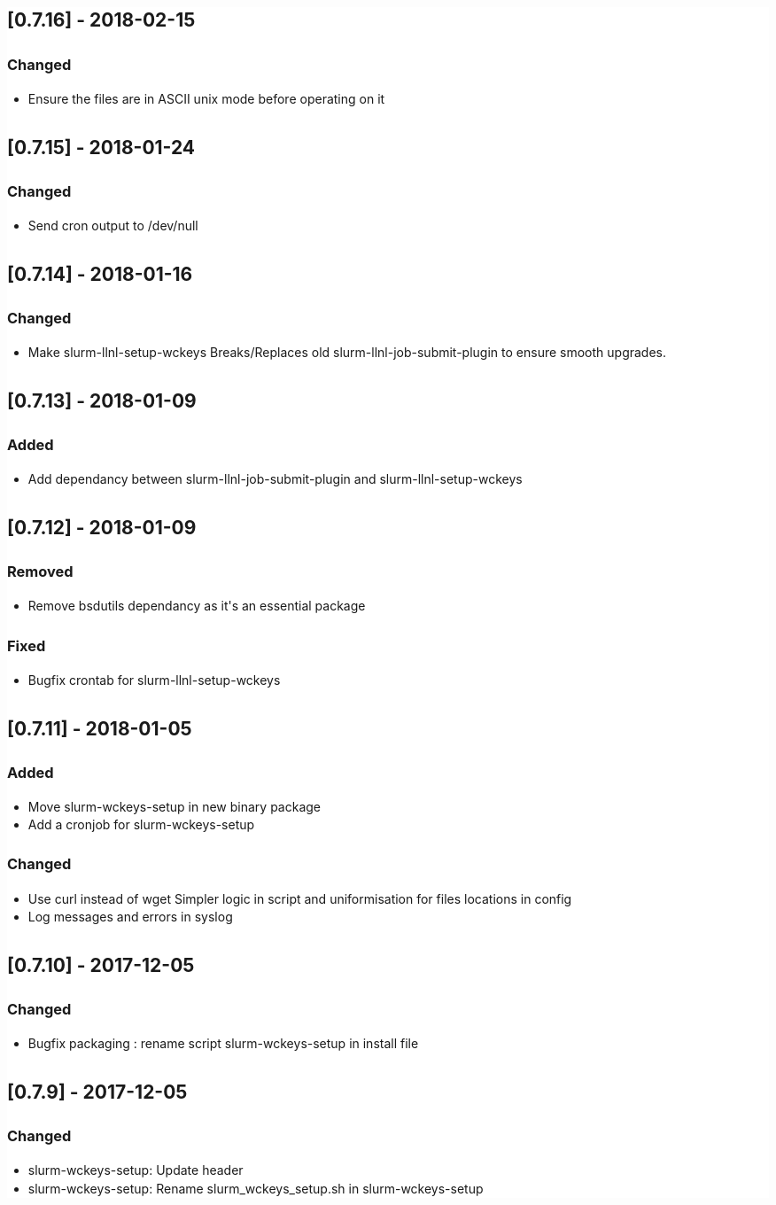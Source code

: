 ## [0.7.16] - 2018-02-15
### Changed
- Ensure the files are in ASCII unix mode before operating on it

## [0.7.15] - 2018-01-24
### Changed
- Send cron output to /dev/null

## [0.7.14] - 2018-01-16
### Changed
- Make slurm-llnl-setup-wckeys Breaks/Replaces old slurm-llnl-job-submit-plugin to ensure smooth upgrades.

## [0.7.13] - 2018-01-09
### Added
- Add dependancy between slurm-llnl-job-submit-plugin and slurm-llnl-setup-wckeys

## [0.7.12] - 2018-01-09
### Removed
- Remove bsdutils dependancy as it's an essential package

### Fixed
- Bugfix crontab for slurm-llnl-setup-wckeys

## [0.7.11] - 2018-01-05
### Added
- Move slurm-wckeys-setup in new binary package
- Add a cronjob for slurm-wckeys-setup

### Changed
- Use curl instead of wget Simpler logic in script and uniformisation for files locations in config
- Log messages and errors in syslog

## [0.7.10] - 2017-12-05
### Changed
- Bugfix packaging : rename script slurm-wckeys-setup in install file

## [0.7.9] - 2017-12-05
### Changed
- slurm-wckeys-setup: Update header
- slurm-wckeys-setup: Rename slurm_wckeys_setup.sh in slurm-wckeys-setup
